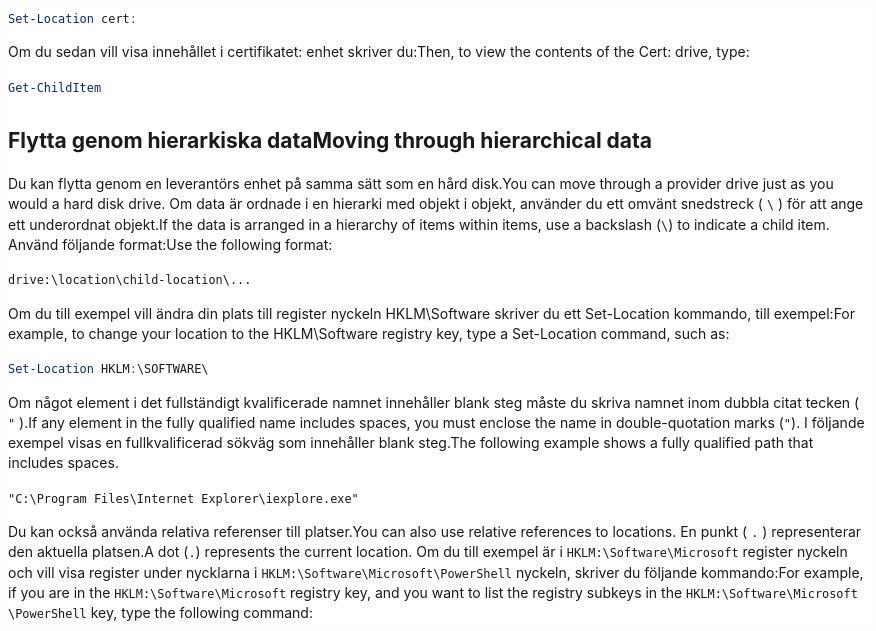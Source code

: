 ```powershell
Set-Location cert:
```

<span data-ttu-id="04612-230">Om du sedan vill visa innehållet i certifikatet: enhet skriver du:</span><span class="sxs-lookup"><span data-stu-id="04612-230">Then, to view the contents of the Cert: drive, type:</span></span>

```powershell
Get-ChildItem
```

## <a name="moving-through-hierarchical-data"></a><span data-ttu-id="04612-231">Flytta genom hierarkiska data</span><span class="sxs-lookup"><span data-stu-id="04612-231">Moving through hierarchical data</span></span>

<span data-ttu-id="04612-232">Du kan flytta genom en leverantörs enhet på samma sätt som en hård disk.</span><span class="sxs-lookup"><span data-stu-id="04612-232">You can move through a provider drive just as you would a hard disk drive.</span></span>
<span data-ttu-id="04612-233">Om data är ordnade i en hierarki med objekt i objekt, använder du ett omvänt snedstreck ( `\` ) för att ange ett underordnat objekt.</span><span class="sxs-lookup"><span data-stu-id="04612-233">If the data is arranged in a hierarchy of items within items, use a backslash (`\`) to indicate a child item.</span></span> <span data-ttu-id="04612-234">Använd följande format:</span><span class="sxs-lookup"><span data-stu-id="04612-234">Use the following format:</span></span>

```
drive:\location\child-location\...
```

<span data-ttu-id="04612-235">Om du till exempel vill ändra din plats till register nyckeln HKLM\Software skriver du ett Set-Location kommando, till exempel:</span><span class="sxs-lookup"><span data-stu-id="04612-235">For example, to change your location to the HKLM\Software registry key, type a Set-Location command, such as:</span></span>

```powershell
Set-Location HKLM:\SOFTWARE\
```

<span data-ttu-id="04612-236">Om något element i det fullständigt kvalificerade namnet innehåller blank steg måste du skriva namnet inom dubbla citat tecken ( `"` ).</span><span class="sxs-lookup"><span data-stu-id="04612-236">If any element in the fully qualified name includes spaces, you must enclose the name in double-quotation marks (`"`).</span></span> <span data-ttu-id="04612-237">I följande exempel visas en fullkvalificerad sökväg som innehåller blank steg.</span><span class="sxs-lookup"><span data-stu-id="04612-237">The following example shows a fully qualified path that includes spaces.</span></span>

```
"C:\Program Files\Internet Explorer\iexplore.exe"
```

<span data-ttu-id="04612-238">Du kan också använda relativa referenser till platser.</span><span class="sxs-lookup"><span data-stu-id="04612-238">You can also use relative references to locations.</span></span> <span data-ttu-id="04612-239">En punkt ( `.` ) representerar den aktuella platsen.</span><span class="sxs-lookup"><span data-stu-id="04612-239">A dot (`.`) represents the current location.</span></span> <span data-ttu-id="04612-240">Om du till exempel är i `HKLM:\Software\Microsoft` register nyckeln och vill visa register under nycklarna i `HKLM:\Software\Microsoft\PowerShell` nyckeln, skriver du följande kommando:</span><span class="sxs-lookup"><span data-stu-id="04612-240">For example, if you are in the `HKLM:\Software\Microsoft` registry key, and you want to list the registry subkeys in the `HKLM:\Software\Microsoft\PowerShell` key, type the following command:</span></span>
